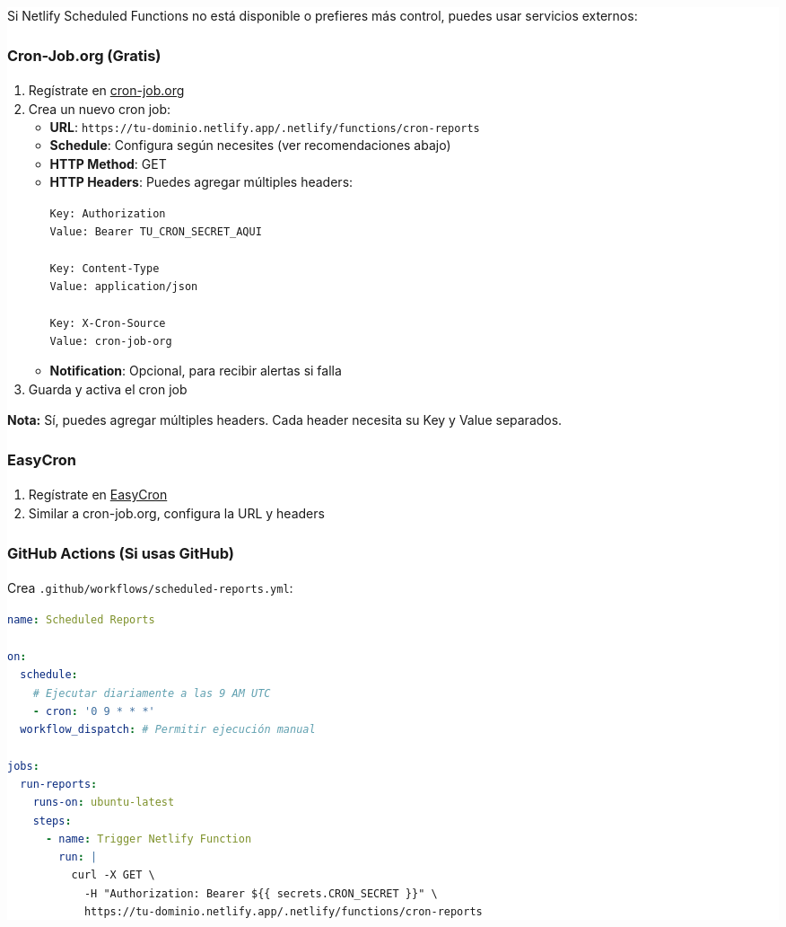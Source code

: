 Si Netlify Scheduled Functions no está disponible o prefieres más control, puedes usar servicios externos:

### Cron-Job.org (Gratis)

1. Regístrate en [cron-job.org](https://cron-job.org)
2. Crea un nuevo cron job:
   - **URL**: `https://tu-dominio.netlify.app/.netlify/functions/cron-reports`
   - **Schedule**: Configura según necesites (ver recomendaciones abajo)
   - **HTTP Method**: GET
   - **HTTP Headers**: Puedes agregar múltiples headers:
     ```
     Key: Authorization
     Value: Bearer TU_CRON_SECRET_AQUI
     
     Key: Content-Type
     Value: application/json
     
     Key: X-Cron-Source
     Value: cron-job-org
     ```
   - **Notification**: Opcional, para recibir alertas si falla
3. Guarda y activa el cron job

**Nota:** Sí, puedes agregar múltiples headers. Cada header necesita su Key y Value separados.

### EasyCron

1. Regístrate en [EasyCron](https://www.easycron.com)
2. Similar a cron-job.org, configura la URL y headers

### GitHub Actions (Si usas GitHub)

Crea `.github/workflows/scheduled-reports.yml`:

```yaml
name: Scheduled Reports

on:
  schedule:
    # Ejecutar diariamente a las 9 AM UTC
    - cron: '0 9 * * *'
  workflow_dispatch: # Permitir ejecución manual

jobs:
  run-reports:
    runs-on: ubuntu-latest
    steps:
      - name: Trigger Netlify Function
        run: |
          curl -X GET \
            -H "Authorization: Bearer ${{ secrets.CRON_SECRET }}" \
            https://tu-dominio.netlify.app/.netlify/functions/cron-reports
```
